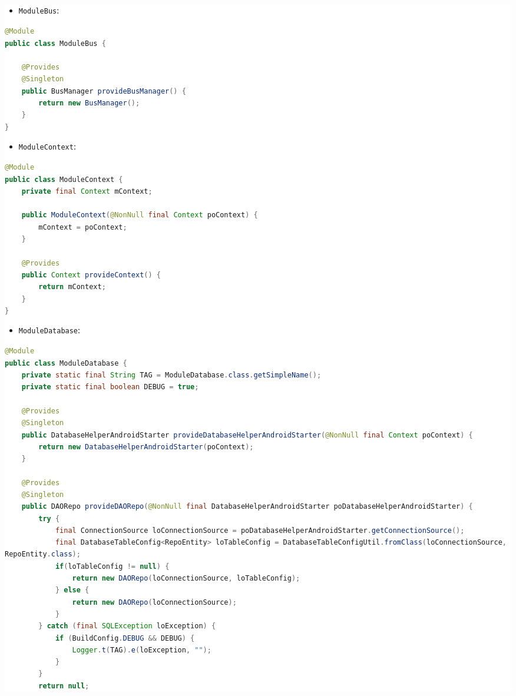 * `ModuleBus`:

```java
@Module
public class ModuleBus {

    @Provides
    @Singleton
    public BusManager provideBusManager() {
        return new BusManager();
    }
}
```

* `ModuleContext`:

```java
@Module
public class ModuleContext {
    private final Context mContext;

    public ModuleContext(@NonNull final Context poContext) {
        mContext = poContext;
    }

    @Provides
    public Context provideContext() {
        return mContext;
    }
}
```

* `ModuleDatabase`:

```java
@Module
public class ModuleDatabase {
    private static final String TAG = ModuleDatabase.class.getSimpleName();
    private static final boolean DEBUG = true;

    @Provides
    @Singleton
    public DatabaseHelperAndroidStarter provideDatabaseHelperAndroidStarter(@NonNull final Context poContext) {
        return new DatabaseHelperAndroidStarter(poContext);
    }

    @Provides
    @Singleton
    public DAORepo provideDAORepo(@NonNull final DatabaseHelperAndroidStarter poDatabaseHelperAndroidStarter) {
        try {
            final ConnectionSource loConnectionSource = poDatabaseHelperAndroidStarter.getConnectionSource();
            final DatabaseTableConfig<RepoEntity> loTableConfig = DatabaseTableConfigUtil.fromClass(loConnectionSource, RepoEntity.class);
            if(loTableConfig != null) {
                return new DAORepo(loConnectionSource, loTableConfig);
            } else {
                return new DAORepo(loConnectionSource);
            }
        } catch (final SQLException loException) {
            if (BuildConfig.DEBUG && DEBUG) {
                Logger.t(TAG).e(loException, "");
            }
        }
        return null;
```